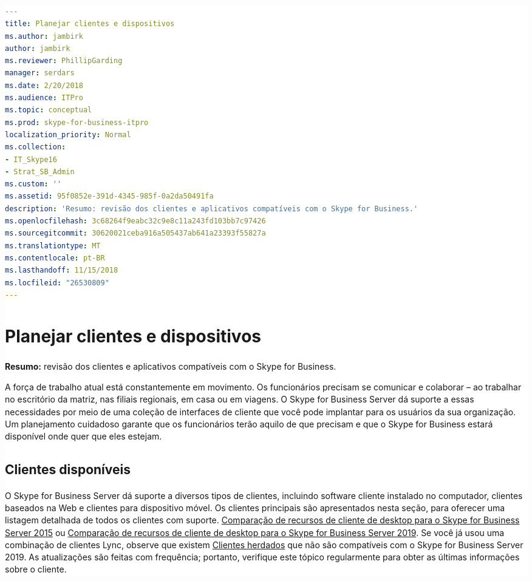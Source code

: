 ```yaml
---
title: Planejar clientes e dispositivos
ms.author: jambirk
author: jambirk
ms.reviewer: PhillipGarding
manager: serdars
ms.date: 2/20/2018
ms.audience: ITPro
ms.topic: conceptual
ms.prod: skype-for-business-itpro
localization_priority: Normal
ms.collection:
- IT_Skype16
- Strat_SB_Admin
ms.custom: ''
ms.assetid: 95f0852e-391d-4345-985f-0a2da50491fa
description: 'Resumo: revisão dos clientes e aplicativos compatíveis com o Skype for Business.'
ms.openlocfilehash: 3c68264f9eabc32c9e8c11a243fd103bb7c97426
ms.sourcegitcommit: 30620021ceba916a505437ab641a23393f55827a
ms.translationtype: MT
ms.contentlocale: pt-BR
ms.lasthandoff: 11/15/2018
ms.locfileid: "26530809"
---
```

# <a name="plan-for-clients-and-devices"></a>Planejar clientes e dispositivos

**Resumo:** revisão dos clientes e aplicativos compatíveis com o Skype for Business.

A força de trabalho atual está constantemente em movimento. Os funcionários precisam se comunicar e colaborar – ao trabalhar no escritório da matriz, nas filiais regionais, em casa ou em viagens. O Skype for Business Server dá suporte a essas necessidades por meio de uma coleção de interfaces de cliente que você pode implantar para os usuários da sua organização. Um planejamento cuidadoso garante que os funcionários terão aquilo de que precisam e que o Skype for Business estará disponível onde quer que eles estejam.

## <a name="available-clients"></a>Clientes disponíveis

O Skype for Business Server dá suporte a diversos tipos de clientes, incluindo software cliente instalado no computador, clientes baseados na Web e clientes para dispositivo móvel. Os clientes principais são apresentados nesta seção, para oferecer uma listagem detalhada de todos os clientes com suporte. [Comparação de recursos de cliente de desktop para o Skype for Business Server 2015](desktop-feature-comparison.md) ou [Comparação de recursos de cliente de desktop para o Skype for Business Server 2019](../../../SfBServer2019/plan/feature-comparison.md). Se você já usou uma combinação de clientes Lync, observe que existem [Clientes herdados](clients-and-devices.md#Legacy) que não são compatíveis com o Skype for Business Server 2019. As atualizações são feitas com frequência; portanto, verifique este tópico regularmente para obter as últimas informações sobre o cliente.
